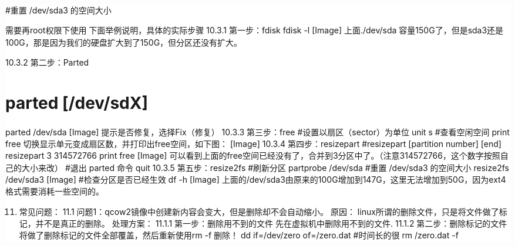 #重置 /dev/sda3 的空间大小

需要再root权限下使用
下面举例说明，具体的实际步骤
10.3.1 第一步：fdisk
fdisk -l
[Image]
上面./dev/sda 容量150G了，但是sda3还是100G，那是因为我们的硬盘扩大到了150G，但分区还没有扩大。

10.3.2 第二步：Parted
# parted [/dev/sdX]
parted /dev/sda
[Image]
提示是否修复，选择Fix（修复）
10.3.3 第三步：free
#设置以扇区（sector）为单位
unit s
#查看空闲空间
print free
切换显示单元变成扇区数，并打印出free空间，如下图：
[Image]
10.3.4 第四步：resizepart
#resizepart [partition number] [end]
resizepart 3 314572766
print free
[Image]
可以看到上面的free空间已经没有了，合并到3分区中了。（注意314572766，这个数字按照自己的大小来改）
#退出 parted 命令
quit
10.3.5 第五步：resize2fs
#刷新分区
partprobe /dev/sda
#重置 /dev/sda3 的空间大小
resize2fs /dev/sda3
[Image]
#检查分区是否已经生效
df -h
[Image]
上面的/dev/sda3由原来的100G增加到147G，这里无法增加到50G，因为ext4格式需要消耗一些空间的。


11. 常见问题：
11.1 问题1：qcow2镜像中创建新内容会变大，但是删除却不会自动缩小。
原因：
linux所谓的删除文件，只是将文件做了标记，并不是真正的删除。
处理方案：
11.1.1 第一步：删除用不到的文件
先在虚拟机中删除用不到的文件.
11.1.2 第二步：删除标记的文件
将做了删除标记的文件全部覆盖，然后重新使用rm -f 删除！
 dd if=/dev/zero of=/zero.dat 
#时间长的很 
rm /zero.dat -f
